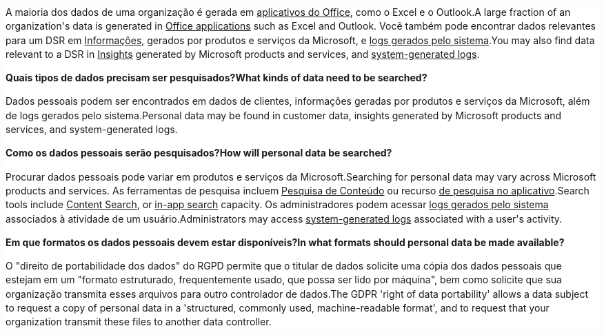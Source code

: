 <span data-ttu-id="9823a-146">A maioria dos dados de uma organização é gerada em [aplicativos do Office](/microsoft-365/compliance/gdpr-dsr-office365#using-the-content-search-ediscovery-tool-to-respond-to-dsrs), como o Excel e o Outlook.</span><span class="sxs-lookup"><span data-stu-id="9823a-146">A large fraction of an organization's data is generated in [Office applications](/microsoft-365/compliance/gdpr-dsr-office365#using-the-content-search-ediscovery-tool-to-respond-to-dsrs) such as Excel and Outlook.</span></span> <span data-ttu-id="9823a-147">Você também pode encontrar dados relevantes para um DSR em [Informações](/microsoft-365/compliance/gdpr-dsr-office365#part-2-responding-to-dsrs-with-respect-to-insights-generated-by-office-365), gerados por produtos e serviços da Microsoft, e [logs gerados pelo sistema](/microsoft-365/compliance/gdpr-dsr-office365#part-3-responding-to-dsrs-for-system-generated-logs).</span><span class="sxs-lookup"><span data-stu-id="9823a-147">You may also find data relevant to a DSR in [Insights](/microsoft-365/compliance/gdpr-dsr-office365#part-2-responding-to-dsrs-with-respect-to-insights-generated-by-office-365) generated by Microsoft products and services, and [system-generated logs](/microsoft-365/compliance/gdpr-dsr-office365#part-3-responding-to-dsrs-for-system-generated-logs).</span></span>

<span data-ttu-id="9823a-148">**Quais tipos de dados precisam ser pesquisados?**</span><span class="sxs-lookup"><span data-stu-id="9823a-148">**What kinds of data need to be searched?**</span></span>

<span data-ttu-id="9823a-149">Dados pessoais podem ser encontrados em dados de clientes, informações geradas por produtos e serviços da Microsoft, além de logs gerados pelo sistema.</span><span class="sxs-lookup"><span data-stu-id="9823a-149">Personal data may be found in customer data, insights generated by Microsoft products and services, and system-generated logs.</span></span>

<span data-ttu-id="9823a-150">**Como os dados pessoais serão pesquisados?**</span><span class="sxs-lookup"><span data-stu-id="9823a-150">**How will personal data be searched?**</span></span>

<span data-ttu-id="9823a-151">Procurar dados pessoais pode variar em produtos e serviços da Microsoft.</span><span class="sxs-lookup"><span data-stu-id="9823a-151">Searching for personal data may vary across Microsoft products and services.</span></span> <span data-ttu-id="9823a-152">As ferramentas de pesquisa incluem [Pesquisa de Conteúdo](/microsoft-365/compliance/gdpr-dsr-office365#using-the-content-search-ediscovery-tool-to-respond-to-dsrs) ou recurso [de pesquisa no aplicativo](/microsoft-365/compliance/gdpr-dsr-office365#using-in-app-functionality-to-respond-to-dsrs).</span><span class="sxs-lookup"><span data-stu-id="9823a-152">Search tools include [Content Search](/microsoft-365/compliance/gdpr-dsr-office365#using-the-content-search-ediscovery-tool-to-respond-to-dsrs), or [in-app search](/microsoft-365/compliance/gdpr-dsr-office365#using-in-app-functionality-to-respond-to-dsrs) capacity.</span></span> <span data-ttu-id="9823a-153">Os administradores podem acessar [logs gerados pelo sistema](/microsoft-365/compliance/gdpr-dsr-office365#part-3-responding-to-dsrs-for-system-generated-logs) associados à atividade de um usuário.</span><span class="sxs-lookup"><span data-stu-id="9823a-153">Administrators may access [system-generated logs](/microsoft-365/compliance/gdpr-dsr-office365#part-3-responding-to-dsrs-for-system-generated-logs) associated with a user's activity.</span></span>  

<span data-ttu-id="9823a-154">**Em que formatos os dados pessoais devem estar disponíveis?**</span><span class="sxs-lookup"><span data-stu-id="9823a-154">**In what formats should personal data be made available?**</span></span>

<span data-ttu-id="9823a-155">O "direito de portabilidade dos dados" do RGPD permite que o titular de dados solicite uma cópia dos dados pessoais que estejam em um "formato estruturado, frequentemente usado, que possa ser lido por máquina", bem como solicite que sua organização transmita esses arquivos para outro controlador de dados.</span><span class="sxs-lookup"><span data-stu-id="9823a-155">The GDPR 'right of data portability' allows a data subject to request a copy of personal data in a 'structured, commonly used, machine-readable format', and to request that your organization transmit these files to another data controller.</span></span>
